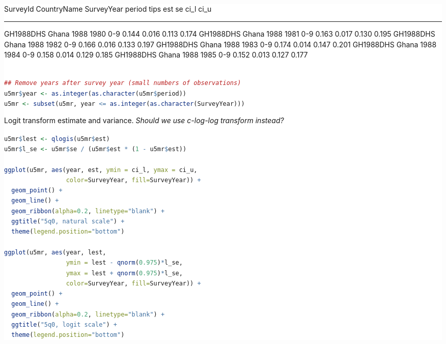 SurveyId    CountryName   SurveyYear   period   tips      est      se    ci_l    ci_u
----------  ------------  -----------  -------  -----  ------  ------  ------  ------
GH1988DHS   Ghana         1988         1980     0-9     0.144   0.016   0.113   0.174
GH1988DHS   Ghana         1988         1981     0-9     0.163   0.017   0.130   0.195
GH1988DHS   Ghana         1988         1982     0-9     0.166   0.016   0.133   0.197
GH1988DHS   Ghana         1988         1983     0-9     0.174   0.014   0.147   0.201
GH1988DHS   Ghana         1988         1984     0-9     0.158   0.014   0.129   0.185
GH1988DHS   Ghana         1988         1985     0-9     0.152   0.013   0.127   0.177

```r

## Remove years after survey year (small numbers of observations)
u5mr$year <- as.integer(as.character(u5mr$period))
u5mr <- subset(u5mr, year <= as.integer(as.character(SurveyYear)))

```

Logit transform estimate and variance. *Should we use c-log-log transform instead?*


```r
u5mr$lest <- qlogis(u5mr$est)
u5mr$l_se <- u5mr$se / (u5mr$est * (1 - u5mr$est))

ggplot(u5mr, aes(year, est, ymin = ci_l, ymax = ci_u,
                 color=SurveyYear, fill=SurveyYear)) +
  geom_point() +
  geom_line() +
  geom_ribbon(alpha=0.2, linetype="blank") +
  ggtitle("5q0, natural scale") +
  theme(legend.position="bottom")

ggplot(u5mr, aes(year, lest,
                 ymin = lest - qnorm(0.975)*l_se,
                 ymax = lest + qnorm(0.975)*l_se,
                 color=SurveyYear, fill=SurveyYear)) +
  geom_point() +
  geom_line() +
  geom_ribbon(alpha=0.2, linetype="blank") +
  ggtitle("5q0, logit scale") +
  theme(legend.position="bottom")
```
